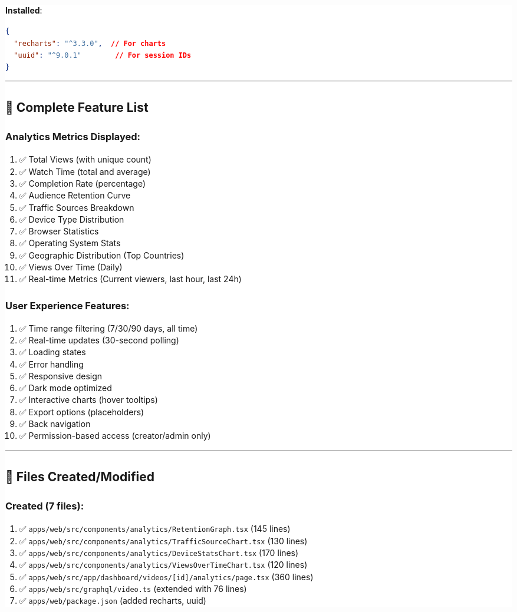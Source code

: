 **Installed**:
```json
{
  "recharts": "^3.3.0",  // For charts
  "uuid": "^9.0.1"        // For session IDs
}
```

---

## 🎯 Complete Feature List

### Analytics Metrics Displayed:
1. ✅ Total Views (with unique count)
2. ✅ Watch Time (total and average)
3. ✅ Completion Rate (percentage)
4. ✅ Audience Retention Curve
5. ✅ Traffic Sources Breakdown
6. ✅ Device Type Distribution
7. ✅ Browser Statistics
8. ✅ Operating System Stats
9. ✅ Geographic Distribution (Top Countries)
10. ✅ Views Over Time (Daily)
11. ✅ Real-time Metrics (Current viewers, last hour, last 24h)

### User Experience Features:
1. ✅ Time range filtering (7/30/90 days, all time)
2. ✅ Real-time updates (30-second polling)
3. ✅ Loading states
4. ✅ Error handling
5. ✅ Responsive design
6. ✅ Dark mode optimized
7. ✅ Interactive charts (hover tooltips)
8. ✅ Export options (placeholders)
9. ✅ Back navigation
10. ✅ Permission-based access (creator/admin only)

---

## 📁 Files Created/Modified

### Created (7 files):
1. ✅ `apps/web/src/components/analytics/RetentionGraph.tsx` (145 lines)
2. ✅ `apps/web/src/components/analytics/TrafficSourceChart.tsx` (130 lines)
3. ✅ `apps/web/src/components/analytics/DeviceStatsChart.tsx` (170 lines)
4. ✅ `apps/web/src/components/analytics/ViewsOverTimeChart.tsx` (120 lines)
5. ✅ `apps/web/src/app/dashboard/videos/[id]/analytics/page.tsx` (360 lines)
6. ✅ `apps/web/src/graphql/video.ts` (extended with 76 lines)
7. ✅ `apps/web/package.json` (added recharts, uuid)
